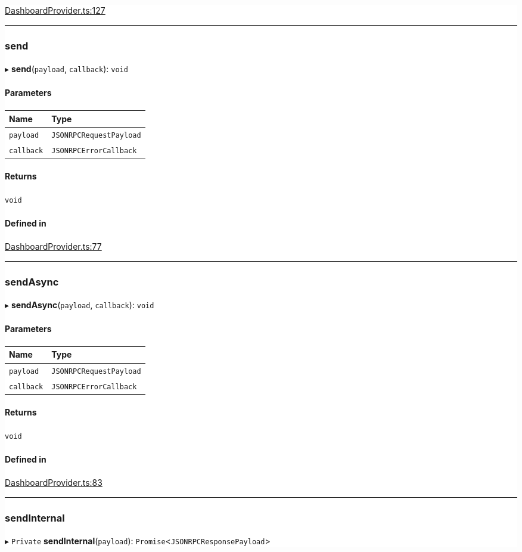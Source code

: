 [DashboardProvider.ts:127](https://github.com/sambacha/schoolbus/blob/79108f9/packages/dashboard-provider/lib/DashboardProvider.ts#L127)

---

### send

▸ **send**(`payload`, `callback`): `void`

#### Parameters

| Name       | Type                    |
| :--------- | :---------------------- |
| `payload`  | `JSONRPCRequestPayload` |
| `callback` | `JSONRPCErrorCallback`  |

#### Returns

`void`

#### Defined in

[DashboardProvider.ts:77](https://github.com/sambacha/schoolbus/blob/79108f9/packages/dashboard-provider/lib/DashboardProvider.ts#L77)

---

### sendAsync

▸ **sendAsync**(`payload`, `callback`): `void`

#### Parameters

| Name       | Type                    |
| :--------- | :---------------------- |
| `payload`  | `JSONRPCRequestPayload` |
| `callback` | `JSONRPCErrorCallback`  |

#### Returns

`void`

#### Defined in

[DashboardProvider.ts:83](https://github.com/sambacha/schoolbus/blob/79108f9/packages/dashboard-provider/lib/DashboardProvider.ts#L83)

---

### sendInternal

▸ `Private` **sendInternal**(`payload`): `Promise`<`JSONRPCResponsePayload`\>
